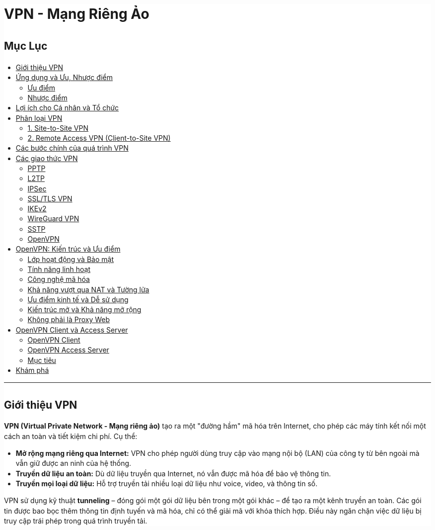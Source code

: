 # VPN - Mạng Riêng Ảo

## Mục Lục
- [Giới thiệu VPN](#giới-thiệu-vpn)
- [Ứng dụng và Ưu, Nhược điểm](#ứng-dụng-và-ưu-nhược-điểm)
  - [Ưu điểm](#ưu-điểm)
  - [Nhược điểm](#nhược-điểm)
- [Lợi ích cho Cá nhân và Tổ chức](#lợi-ích-cho-cá-nhân-và-tổ-chức)
- [Phân loại VPN](#phân-loại-vpn)
  - [1. Site-to-Site VPN](#1-site-to-site-vpn)
  - [2. Remote Access VPN (Client-to-Site VPN)](#2-remote-access-vpn-client-to-site-vpn)
- [Các bước chính của quá trình VPN](#các-bước-chính-của-quá-trình-vpn)
- [Các giao thức VPN](#các-giao-thức-vpn)
  - [PPTP](#pptp)
  - [L2TP](#l2tp)
  - [IPSec](#ipsec)
  - [SSL/TLS VPN](#ssltls-vpn)
  - [IKEv2](#ikev2)
  - [WireGuard VPN](#wireguard-vpn)
  - [SSTP](#sstp)
  - [OpenVPN](#openvpn)
- [OpenVPN: Kiến trúc và Ưu điểm](#openvpn-kiến-trúc-và-ưu-điểm)
  - [Lớp hoạt động và Bảo mật](#lớp-hoạt-động-và-bảo-mật)
  - [Tính năng linh hoạt](#tính-năng-linh-hoạt)
  - [Công nghệ mã hóa](#công-nghệ-mã-hóa)
  - [Khả năng vượt qua NAT và Tường lửa](#khả-năng-vượt-qua-nat-và-tường-lửa)
  - [Ưu điểm kinh tế và Dễ sử dụng](#ưu-điểm-kinh-tế-và-dễ-sử-dụng)
  - [Kiến trúc mở và Khả năng mở rộng](#kiến-trúc-mở-và-khả-năng-mở-rộng)
  - [Không phải là Proxy Web](#không-phải-là-proxy-web)
- [OpenVPN Client và Access Server](#openvpn-client-và-access-server)
  - [OpenVPN Client](#openvpn-client)
  - [OpenVPN Access Server](#openvpn-access-server)
  - [Mục tiêu](#mục-tiêu)
- [Khám phá](#khám-phá)

---

## Giới thiệu VPN

**VPN (Virtual Private Network - Mạng riêng ảo)** tạo ra một "đường hầm" mã hóa trên Internet, cho phép các máy tính kết nối một cách an toàn và tiết kiệm chi phí. Cụ thể:

- **Mở rộng mạng riêng qua Internet:** VPN cho phép người dùng truy cập vào mạng nội bộ (LAN) của công ty từ bên ngoài mà vẫn giữ được an ninh của hệ thống.
- **Truyền dữ liệu an toàn:** Dù dữ liệu truyền qua Internet, nó vẫn được mã hóa để bảo vệ thông tin.
- **Truyền mọi loại dữ liệu:** Hỗ trợ truyền tải nhiều loại dữ liệu như voice, video, và thông tin số.

VPN sử dụng kỹ thuật **tunneling** – đóng gói một gói dữ liệu bên trong một gói khác – để tạo ra một kênh truyền an toàn. Các gói tin được bao bọc thêm thông tin định tuyến và mã hóa, chỉ có thể giải mã với khóa thích hợp. Điều này ngăn chặn việc dữ liệu bị truy cập trái phép trong quá trình truyền tải.
